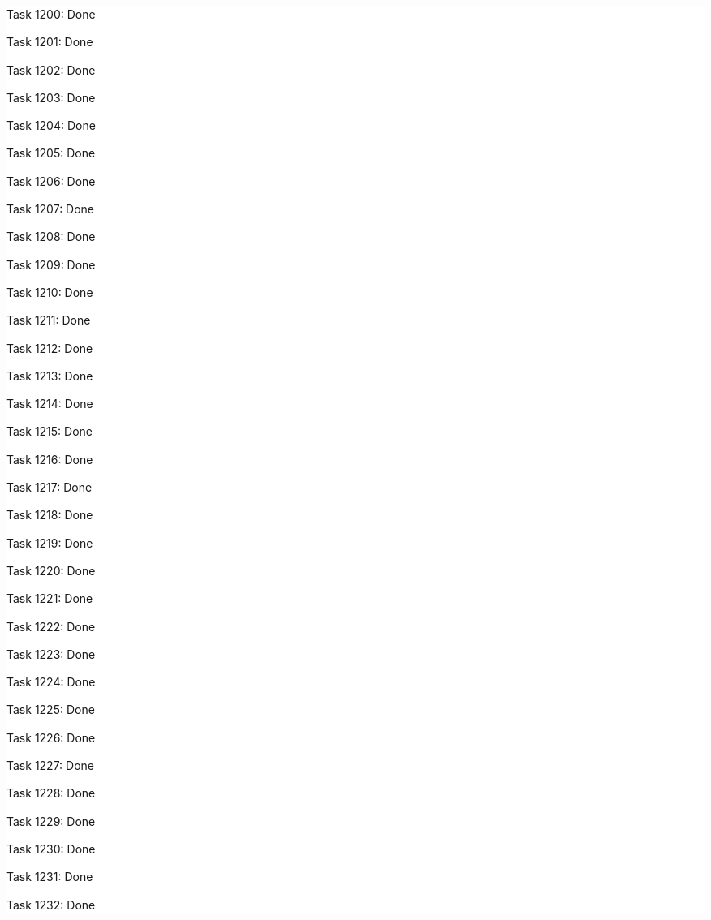 Task 1200: Done

Task 1201: Done

Task 1202: Done

Task 1203: Done

Task 1204: Done

Task 1205: Done

Task 1206: Done

Task 1207: Done

Task 1208: Done

Task 1209: Done

Task 1210: Done

Task 1211: Done

Task 1212: Done

Task 1213: Done

Task 1214: Done

Task 1215: Done

Task 1216: Done

Task 1217: Done

Task 1218: Done

Task 1219: Done

Task 1220: Done

Task 1221: Done

Task 1222: Done

Task 1223: Done

Task 1224: Done

Task 1225: Done

Task 1226: Done

Task 1227: Done

Task 1228: Done

Task 1229: Done

Task 1230: Done

Task 1231: Done

Task 1232: Done
